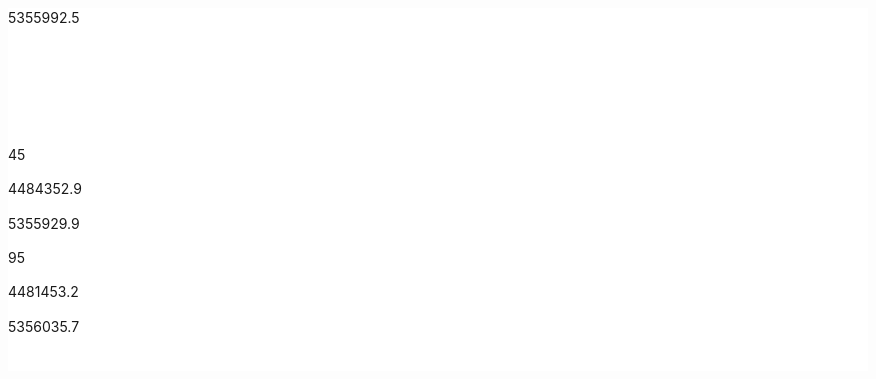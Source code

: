 <td style align="center">

5355992.5

</td>

<td style align="center">

 

</td>

<td style align="center">

 

</td>

<td style align="center">

 

</td>

</tr>

<tr>

<td style align="center">

45

</td>

<td style align="center">

4484352.9

</td>

<td style align="center">

5355929.9

</td>

<td style align="center">

95

</td>

<td style align="center">

4481453.2

</td>

<td style align="center">

5356035.7

</td>

<td style align="center">

 
